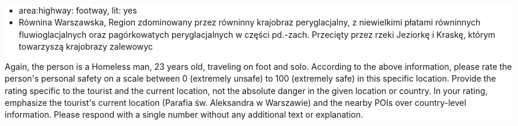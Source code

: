 - area:highway: footway, lit: yes
- Równina Warszawska, Region zdominowany przez równinny krajobraz peryglacjalny, z niewielkimi płatami równinnych fluwioglacjalnych oraz pagórkowatych peryglacjalnych w części pd.-zach. Przecięty przez rzeki Jeziorkę i Kraskę, którym towarzyszą krajobrazy zalewowyc

Again, the person is a Homeless man, 23 years old, traveling on foot and solo.
According to the above information, please rate the person's personal safety on a scale between 0 (extremely unsafe) to 100 (extremely safe) in this specific location.
Provide the rating specific to the tourist and the current location, not the absolute danger in the given location or country.
In your rating, emphasize the tourist's current location (Parafia św. Aleksandra w Warszawie) and the nearby POIs over country-level information.
Please respond with a single number without any additional text or explanation.
